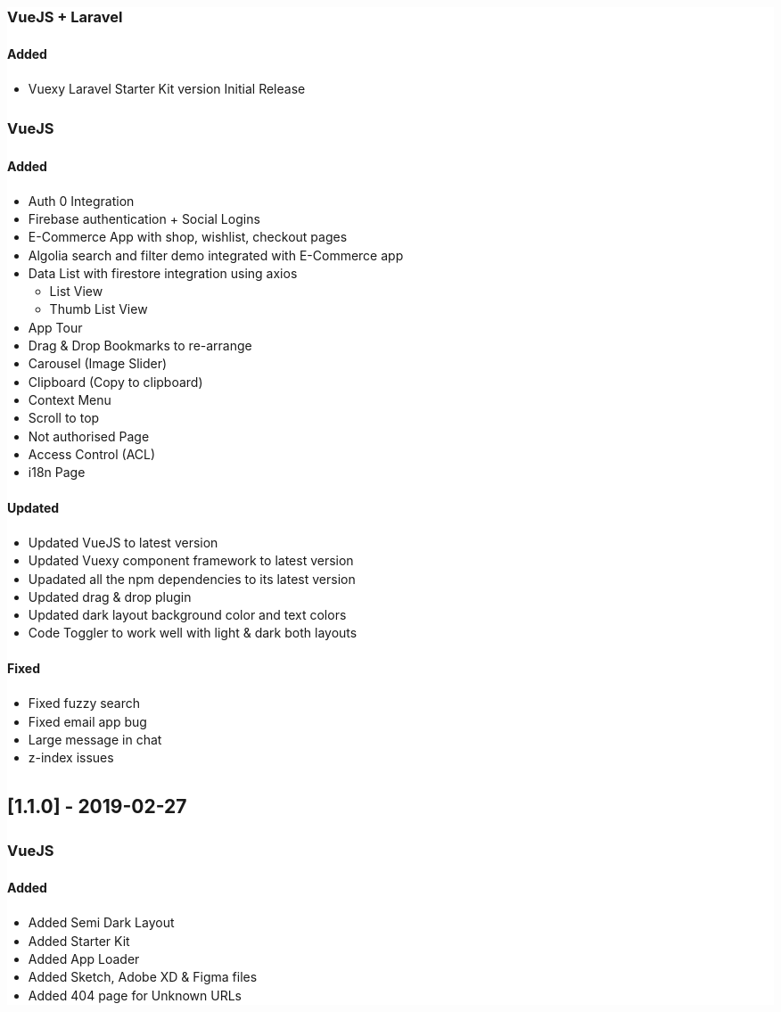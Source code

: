 ### **VueJS + Laravel**

#### Added

- Vuexy Laravel Starter Kit version Initial Release

### **VueJS**

#### Added

- Auth 0 Integration
- Firebase authentication + Social Logins
- E-Commerce App with shop, wishlist, checkout pages
- Algolia search and filter demo integrated with E-Commerce app
- Data List with firestore integration using axios
  - List View
  - Thumb List View
- App Tour
- Drag & Drop Bookmarks to re-arrange
- Carousel (Image Slider)
- Clipboard (Copy to clipboard)
- Context Menu
- Scroll to top
- Not authorised Page
- Access Control (ACL)
- i18n Page

#### Updated

- Updated VueJS to latest version
- Updated Vuexy component framework to latest version
- Upadated all the npm dependencies to its latest version
- Updated drag & drop plugin
- Updated dark layout background color and text colors
- Code Toggler to work well with light & dark both layouts

#### Fixed

- Fixed fuzzy search
- Fixed email app bug
- Large message in chat
- z-index issues

## [1.1.0] - 2019-02-27

### **VueJS**

#### Added

- Added Semi Dark Layout
- Added Starter Kit
- Added App Loader
- Added Sketch, Adobe XD & Figma files
- Added 404 page for Unknown URLs
